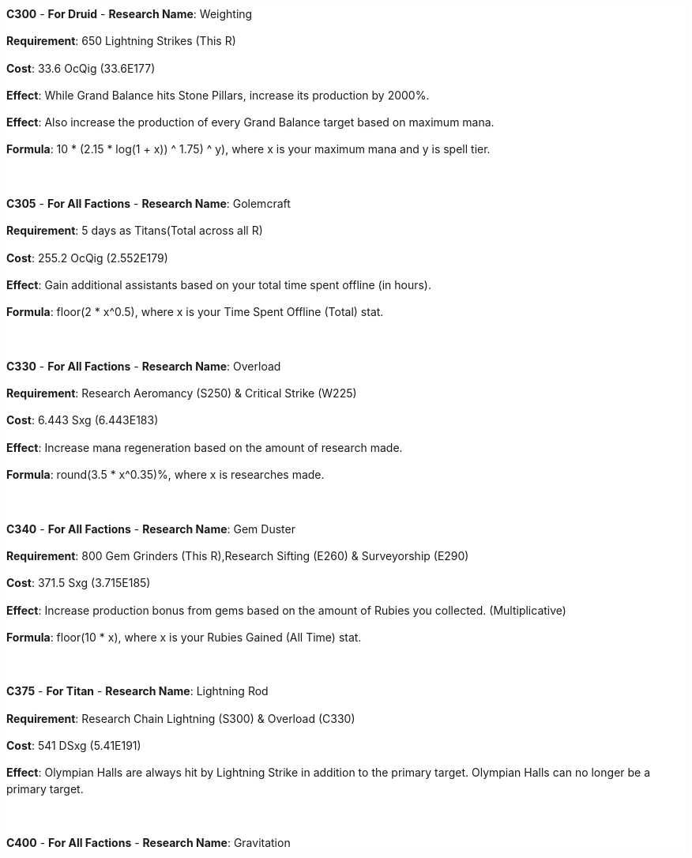 **C300** - **For Druid** - **Research Name**: Weighting 

**Requirement**: 650 Lightning Strikes (This R)

**Cost**: 33.6 OcQig (33.6E177) 

**Effect**: While Grand Balance hits Stone Pillars, increase its production by 2000%. 

**Effect**: Also increase the production of every Grand Balance target based on maximum mana. 

**Formula**: 10 * (2.15 * log(1 + x)) ^ 1.75) ^ y), where x is your maximum mana and y is spell tier.

&nbsp;

**C305** - **For All Factions** - **Research Name**: Golemcraft 

**Requirement**: 5 days as Titans(Total across all R) 

**Cost**: 255.2 OcQig (2.552E179) 

**Effect**: Gain additional assistants based on your total time spent offline (in hours). 

 **Formula**: floor(2 * x^0.5), where x is your Time Spent Offline (Total) stat.

&nbsp;

**C330** - **For All Factions** - **Research Name**: Overload 

**Requirement**: Research Aeromancy (S250) &amp; Critical Strike (W225) 

**Cost**: 6.443 Sxg (6.443E183) 

**Effect**: Increase mana regeneration based on the amount of research made. 

**Formula**: round(3.5 * x^0.35)%, where x is researches made.

&nbsp;

**C340** - **For All Factions** - **Research Name**: Gem Duster 

**Requirement**: 800 Gem Grinders (This R),Research Sifting (E260) &amp; Surveyorship (E290) 

**Cost**: 371.5 Sxg (3.715E185) 

**Effect**: Increase production bonus from gems based on the amount of Rubies you collected. (Multiplicative) 

**Formula**: floor(10 * x), where x is your Rubies Gained (All Time) stat.

&nbsp;

**C375** - **For Titan** - **Research Name**: Lightning Rod 

**Requirement**: Research Chain Lightning (S300) &amp; Overload (C330) 

**Cost**: 541 DSxg (5.41E191) 

**Effect**: Olympian Halls are always hit by Lightning Strike in addition to the primary target. Olympian Halls can no longer be a primary target.

&nbsp;

**C400** - **For All Factions** - **Research Name**: Gravitation 
